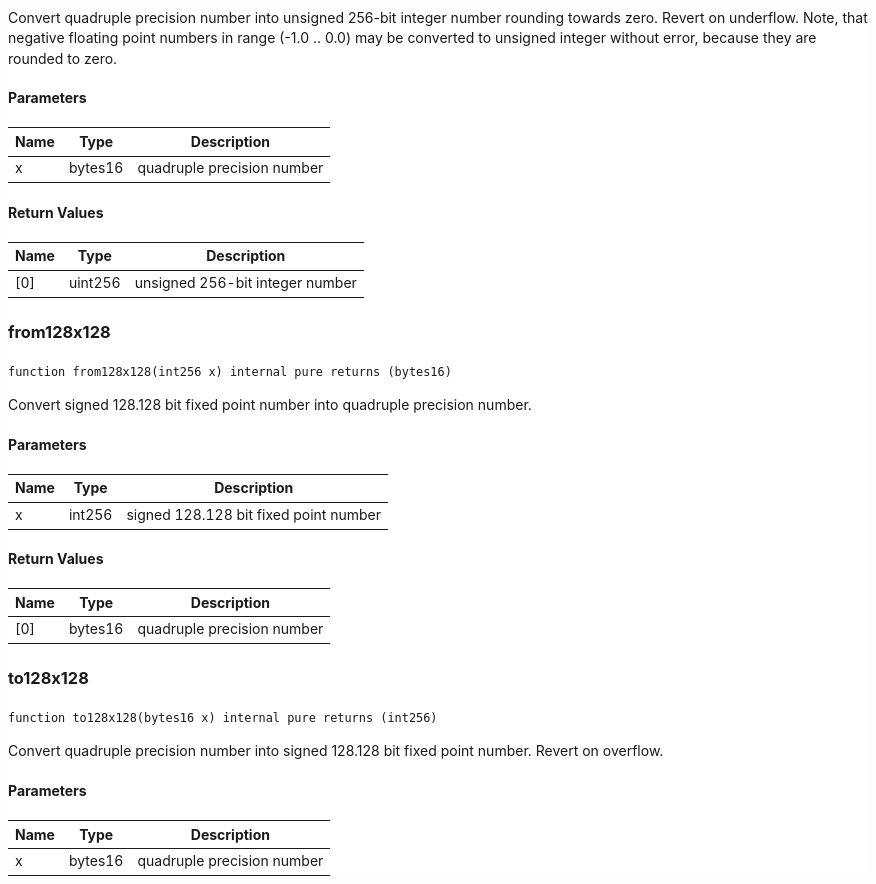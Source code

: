 Convert quadruple precision number into unsigned 256-bit integer number
rounding towards zero.  Revert on underflow.  Note, that negative floating
point numbers in range (-1.0 .. 0.0) may be converted to unsigned integer
without error, because they are rounded to zero.

#### Parameters

| Name | Type | Description |
| ---- | ---- | ----------- |
| x | bytes16 | quadruple precision number |

#### Return Values

| Name | Type | Description |
| ---- | ---- | ----------- |
| [0] | uint256 | unsigned 256-bit integer number |

### from128x128

```solidity
function from128x128(int256 x) internal pure returns (bytes16)
```

Convert signed 128.128 bit fixed point number into quadruple precision
number.

#### Parameters

| Name | Type | Description |
| ---- | ---- | ----------- |
| x | int256 | signed 128.128 bit fixed point number |

#### Return Values

| Name | Type | Description |
| ---- | ---- | ----------- |
| [0] | bytes16 | quadruple precision number |

### to128x128

```solidity
function to128x128(bytes16 x) internal pure returns (int256)
```

Convert quadruple precision number into signed 128.128 bit fixed point
number.  Revert on overflow.

#### Parameters

| Name | Type | Description |
| ---- | ---- | ----------- |
| x | bytes16 | quadruple precision number |
